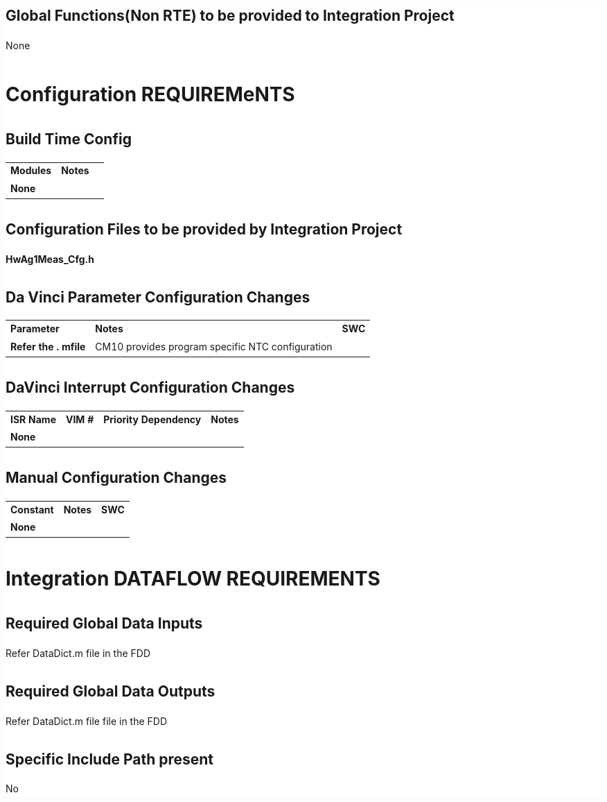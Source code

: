 
## Global Functions(Non RTE) to be provided to Integration Project

None

# Configuration REQUIREMeNTS

## Build Time Config

|             |           |     |
|-------------|-----------|-----|
| **Modules** | **Notes** |     |
| **None**    |           |     |

## Configuration Files to be provided by Integration Project

**HwAg1Meas_Cfg.h**

## Da Vinci Parameter Configuration Changes

|                       |                                                  |         |
|-----------------------------|----------------------------------|----------|
| **Parameter**         | **Notes**                                        | **SWC** |
| **Refer the . mfile** | CM10 provides program specific NTC configuration |         |

## DaVinci Interrupt Configuration Changes

|              |            |                         |           |
|--------------|------------|-------------------------|-----------|
| **ISR Name** | **VIM \#** | **Priority Dependency** | **Notes** |
| **None**     |            |                         |           |

## Manual Configuration Changes

|              |           |         |
|--------------|-----------|---------|
| **Constant** | **Notes** | **SWC** |
| **None**     |           |         |

# Integration DATAFLOW REQUIREMENTS

## Required Global Data Inputs

Refer DataDict.m file in the FDD

## Required Global Data Outputs

Refer DataDict.m file file in the FDD

## Specific Include Path present

No
